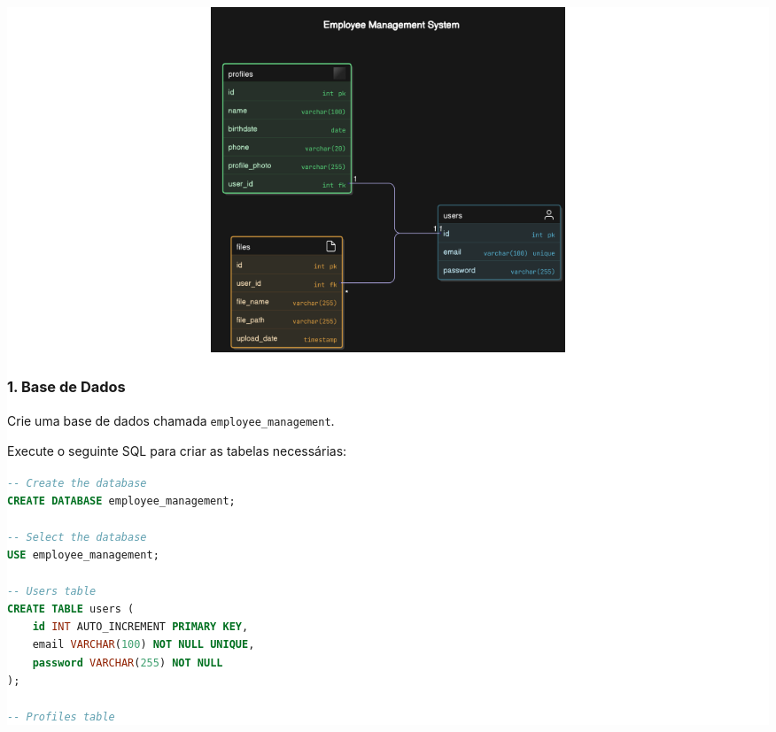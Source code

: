 <p align="center"><img src="docs/diagrama_entidade_relação.png" width="400" ></p>

### 1. Base de Dados

Crie uma base de dados chamada `employee_management`.

Execute o seguinte SQL para criar as tabelas necessárias:

```sql
-- Create the database
CREATE DATABASE employee_management;

-- Select the database
USE employee_management;

-- Users table
CREATE TABLE users (
    id INT AUTO_INCREMENT PRIMARY KEY,
    email VARCHAR(100) NOT NULL UNIQUE,
    password VARCHAR(255) NOT NULL
);

-- Profiles table
```